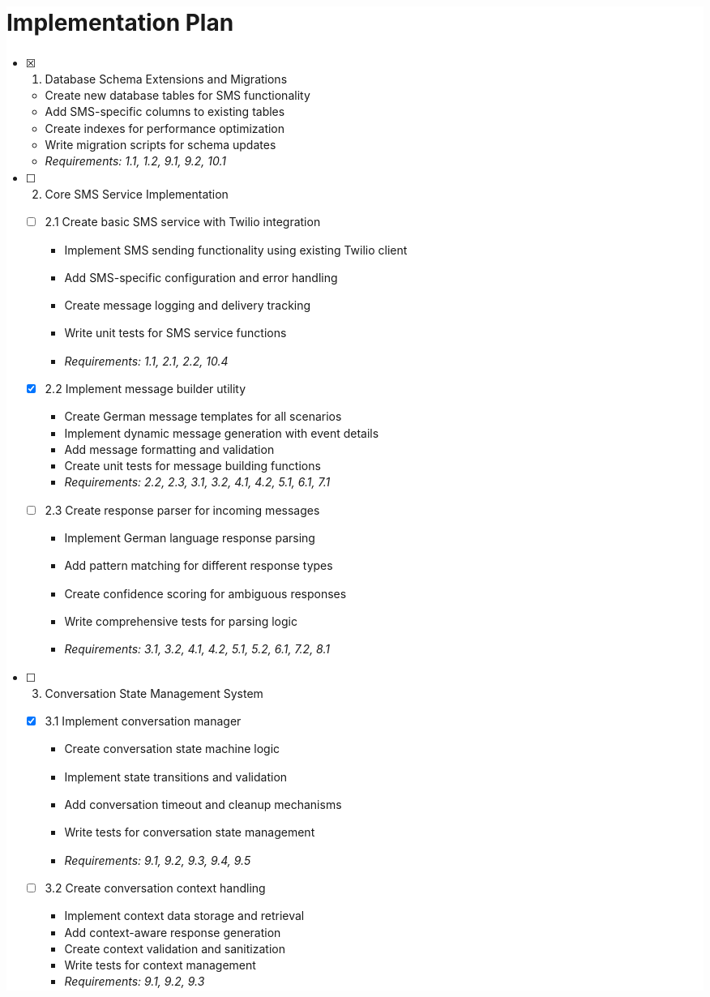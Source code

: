 # Implementation Plan

- [x] 1. Database Schema Extensions and Migrations



  - Create new database tables for SMS functionality
  - Add SMS-specific columns to existing tables
  - Create indexes for performance optimization
  - Write migration scripts for schema updates
  - _Requirements: 1.1, 1.2, 9.1, 9.2, 10.1_



- [ ] 2. Core SMS Service Implementation
  - [ ] 2.1 Create basic SMS service with Twilio integration
    - Implement SMS sending functionality using existing Twilio client
    - Add SMS-specific configuration and error handling


    - Create message logging and delivery tracking
    - Write unit tests for SMS service functions
    - _Requirements: 1.1, 2.1, 2.2, 10.4_

  - [x] 2.2 Implement message builder utility



    - Create German message templates for all scenarios
    - Implement dynamic message generation with event details
    - Add message formatting and validation
    - Create unit tests for message building functions
    - _Requirements: 2.2, 2.3, 3.1, 3.2, 4.1, 4.2, 5.1, 6.1, 7.1_



  - [ ] 2.3 Create response parser for incoming messages
    - Implement German language response parsing
    - Add pattern matching for different response types
    - Create confidence scoring for ambiguous responses



    - Write comprehensive tests for parsing logic
    - _Requirements: 3.1, 3.2, 4.1, 4.2, 5.1, 5.2, 6.1, 7.2, 8.1_

- [ ] 3. Conversation State Management System
  - [x] 3.1 Implement conversation manager



    - Create conversation state machine logic
    - Implement state transitions and validation
    - Add conversation timeout and cleanup mechanisms
    - Write tests for conversation state management



    - _Requirements: 9.1, 9.2, 9.3, 9.4, 9.5_

  - [ ] 3.2 Create conversation context handling
    - Implement context data storage and retrieval
    - Add context-aware response generation
    - Create context validation and sanitization
    - Write tests for context management
    - _Requirements: 9.1, 9.2, 9.3_

